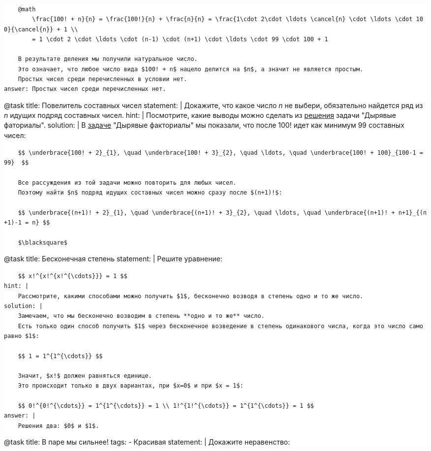         @math
            \frac{100! + n}{n} = \frac{100!}{n} + \frac{n}{n} = \frac{1\cdot 2\cdot \ldots \cancel{n} \cdot \ldots \cdot 100}{\cancel{n}} + 1 \\
            = 1 \cdot 2 \cdot \ldots \cdot (n-1) \cdot (n+1) \cdot \ldots \cdot 99 \cdot 100 + 1

        В результате деления мы получили натуральное число.
        Это означает, что любое число вида $100! + n$ нацело делится на $n$, а значит не является простым.
        Простых чисел среди перечисленных в условии нет.
    answer: Простых чисел среди перечисленных нет.

@task
    title: Повелитель составных чисел
    statement: |
        Докажите, что какое число $n$ не выбери, обязательно найдется ряд из $n$ идущих подряд составных чисел.
    hint: |
        Посмотрите, какие выводы можно сделать из [решения](task:factorial-gaps) задачи "Дырявые фаториалы".
    solution: |
        В [задаче](task:factorial-gaps) "Дырявые факториалы" мы показали, что после $100!$ идет как минимум $99$ составных чисел:

        $$ \underbrace{100! + 2}_{1}, \quad \underbrace{100! + 3}_{2}, \quad \ldots, \quad \underbrace{100! + 100}_{100-1 = 99}  $$

        Все рассуждения из той задачи можно повторить для любых чисел.
        Поэтому найти $n$ подряд идущих составных чисел можно сразу после $(n+1)!$:

        $$ \underbrace{(n+1)! + 2}_{1}, \quad \underbrace{(n+1)! + 3}_{2}, \quad \ldots, \quad \underbrace{(n+1)! + n+1}_{(n+1)-1 = n} $$

        $\blacksquare$

@task
    title: Бесконечная степень
    statement: |
        Решите уравнение:

        $$ x!^{x!^{x!^{\cdots}}} = 1 $$
    hint: |
        Рассмотрите, какими способами можно получить $1$, бесконечно возводя в степень одно и то же число.
    solution: |
        Замечаем, что мы бесконечно возводим в степень **одно и то же** число.
        Есть только один способ получить $1$ через бесконечное возведение в степень одинакового числа, когда это число само равно $1$:

        $$ 1 = 1^{1^{\cdots}} $$

        Значит, $x!$ должен равняться единице.
        Это происходит только в двух вариантах, при $x=0$ и при $x = 1$:

        $$ 0!^{0!^{\cdots}} = 1^{1^{\cdots}} = 1 \\ 1!^{1!^{\cdots}} = 1^{1^{\cdots}} = 1 $$
    answer: |
        Решения два: $0$ и $1$.

@task
    title: В паре мы сильнее!
    tags:
        - Красивая
    statement: |
        Докажите неравенство:

